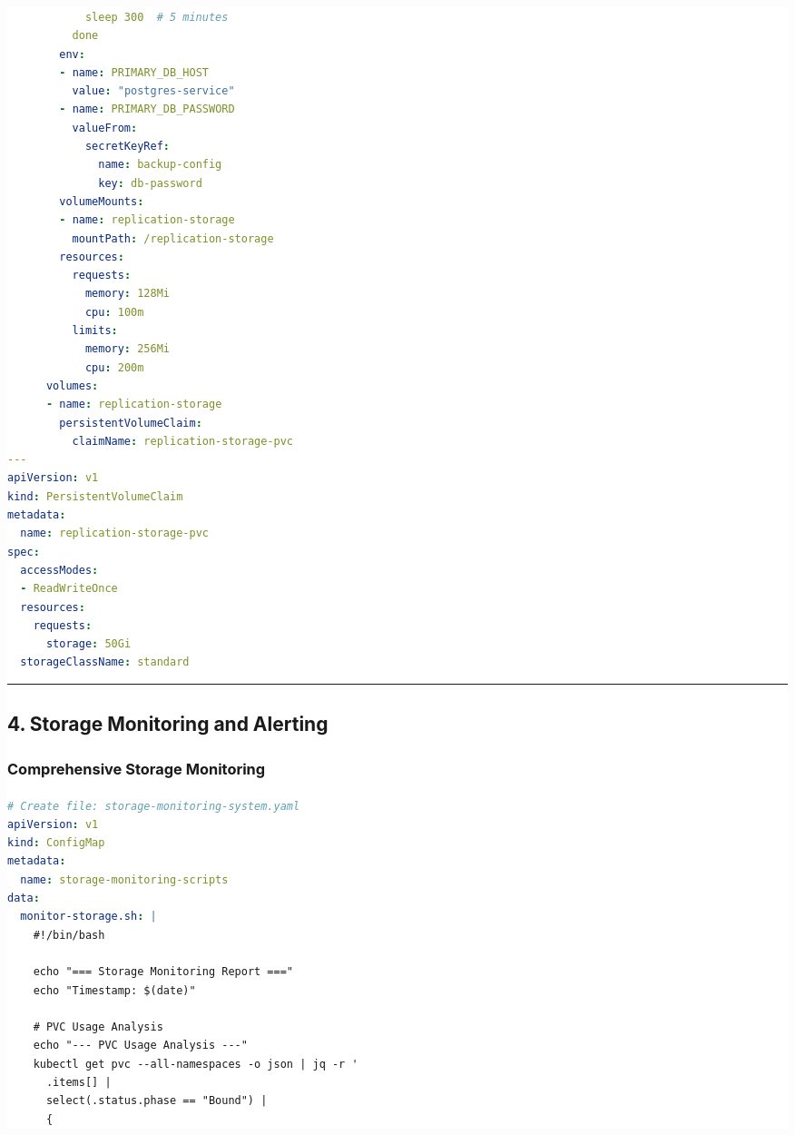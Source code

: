 ```yaml
            sleep 300  # 5 minutes
          done
        env:
        - name: PRIMARY_DB_HOST
          value: "postgres-service"
        - name: PRIMARY_DB_PASSWORD
          valueFrom:
            secretKeyRef:
              name: backup-config
              key: db-password
        volumeMounts:
        - name: replication-storage
          mountPath: /replication-storage
        resources:
          requests:
            memory: 128Mi
            cpu: 100m
          limits:
            memory: 256Mi
            cpu: 200m
      volumes:
      - name: replication-storage
        persistentVolumeClaim:
          claimName: replication-storage-pvc
---
apiVersion: v1
kind: PersistentVolumeClaim
metadata:
  name: replication-storage-pvc
spec:
  accessModes:
  - ReadWriteOnce
  resources:
    requests:
      storage: 50Gi
  storageClassName: standard
```

---

## 4. Storage Monitoring and Alerting

### Comprehensive Storage Monitoring

```yaml
# Create file: storage-monitoring-system.yaml
apiVersion: v1
kind: ConfigMap
metadata:
  name: storage-monitoring-scripts
data:
  monitor-storage.sh: |
    #!/bin/bash
    
    echo "=== Storage Monitoring Report ==="
    echo "Timestamp: $(date)"
    
    # PVC Usage Analysis
    echo "--- PVC Usage Analysis ---"
    kubectl get pvc --all-namespaces -o json | jq -r '
      .items[] |
      select(.status.phase == "Bound") |
      {
```